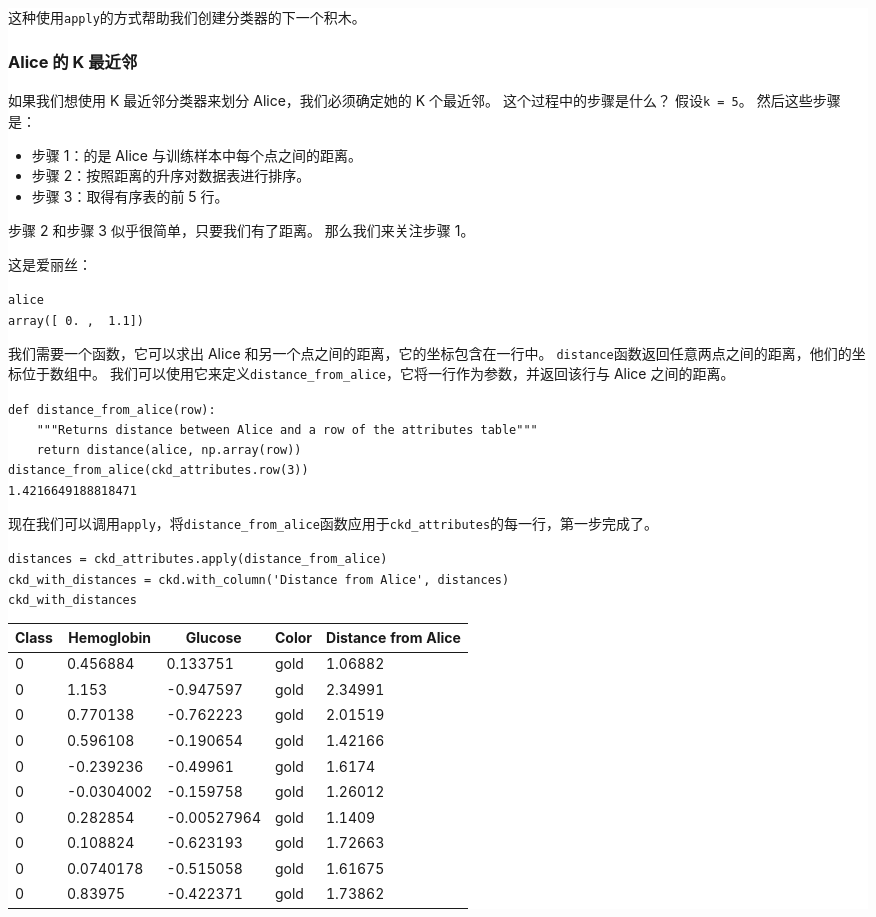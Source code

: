 这种使用`apply`的方式帮助我们创建分类器的下一个积木。

### Alice 的 K 最近邻

如果我们想使用 K 最近邻分类器来划分 Alice，我们必须确定她的 K 个最近邻。 这个过程中的步骤是什么？ 假设`k = 5`。 然后这些步骤是：

*   步骤 1：的是 Alice 与训练样本中每个点之间的距离。
*   步骤 2：按照距离的升序对数据表进行排序。
*   步骤 3：取得有序表的前 5 行。

步骤 2 和步骤 3 似乎很简单，只要我们有了距离。 那么我们来关注步骤 1。

这是爱丽丝：

```
alice
array([ 0. ,  1.1])
```

我们需要一个函数，它可以求出 Alice 和另一个点之间的距离，它的坐标包含在一行中。 `distance`函数返回任意两点之间的距离，他们的坐标位于数组中。 我们可以使用它来定义`distance_from_alice`，它将一行作为参数，并返回该行与 Alice 之间的距离。

```
def distance_from_alice(row):
    """Returns distance between Alice and a row of the attributes table"""
    return distance(alice, np.array(row))
distance_from_alice(ckd_attributes.row(3))
1.4216649188818471
```

现在我们可以调用`apply`，将`distance_from_alice`函数应用于`ckd_attributes`的每一行，第一步完成了。

```
distances = ckd_attributes.apply(distance_from_alice)
ckd_with_distances = ckd.with_column('Distance from Alice', distances)
ckd_with_distances
```

| Class | Hemoglobin | Glucose | Color | Distance from Alice |
| --- | --- | --- | --- | --- |
| 0 | 0.456884 | 0.133751 | gold | 1.06882 |
| 0 | 1.153 | -0.947597 | gold | 2.34991 |
| 0 | 0.770138 | -0.762223 | gold | 2.01519 |
| 0 | 0.596108 | -0.190654 | gold | 1.42166 |
| 0 | -0.239236 | -0.49961 | gold | 1.6174 |
| 0 | -0.0304002 | -0.159758 | gold | 1.26012 |
| 0 | 0.282854 | -0.00527964 | gold | 1.1409 |
| 0 | 0.108824 | -0.623193 | gold | 1.72663 |
| 0 | 0.0740178 | -0.515058 | gold | 1.61675 |
| 0 | 0.83975 | -0.422371 | gold | 1.73862 |
